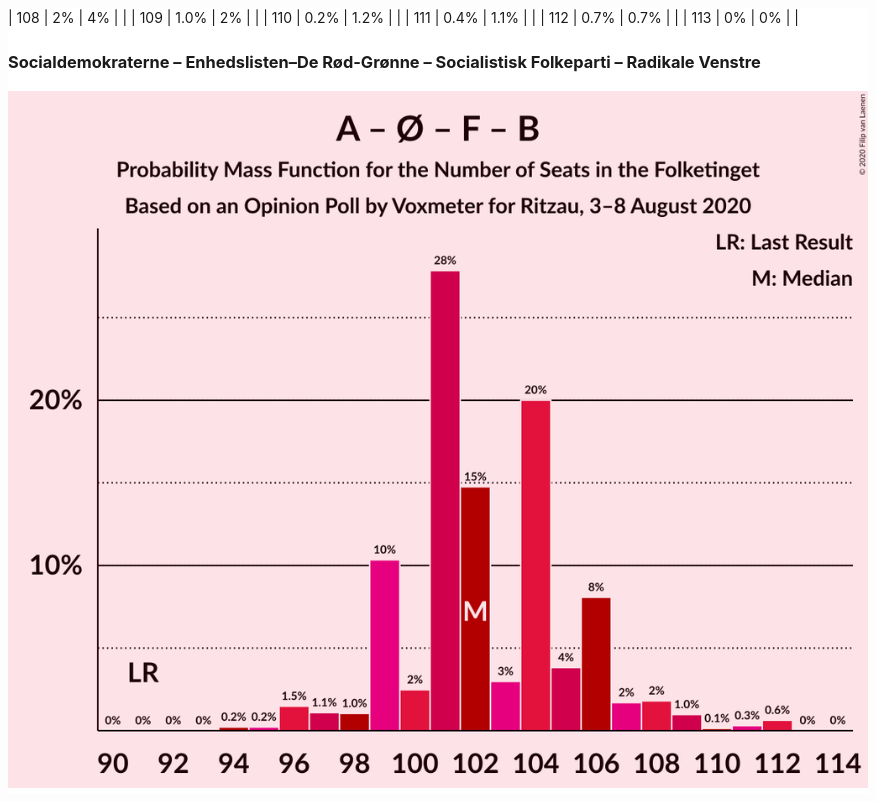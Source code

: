 | 108 | 2% | 4% |  |
| 109 | 1.0% | 2% |  |
| 110 | 0.2% | 1.2% |  |
| 111 | 0.4% | 1.1% |  |
| 112 | 0.7% | 0.7% |  |
| 113 | 0% | 0% |  |

### Socialdemokraterne – Enhedslisten–De Rød-Grønne – Socialistisk Folkeparti – Radikale Venstre

![Graph with seats probability mass function not yet produced](2020-08-08-Voxmeter-coalitions-seats-pmf-a–ø–f–b.png "Seats Probability Mass Function")
